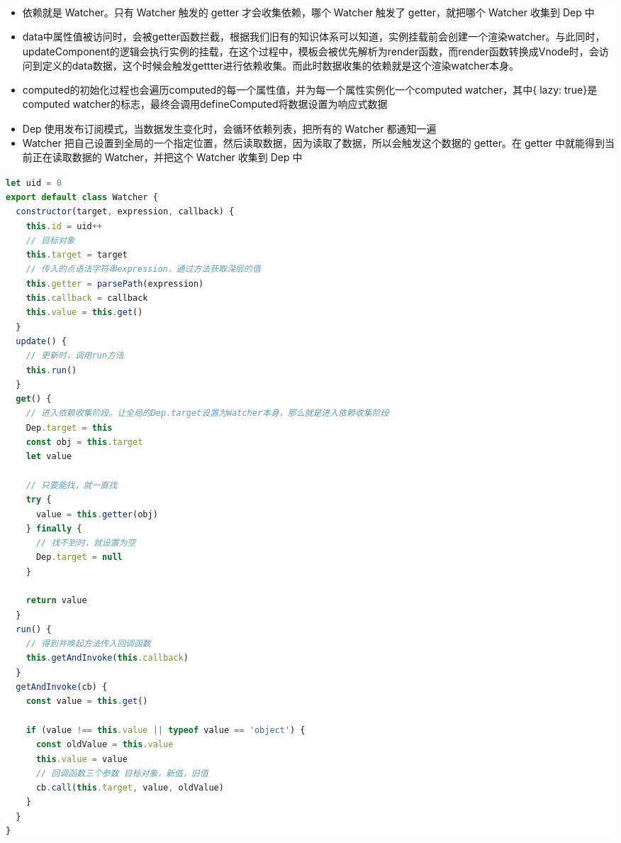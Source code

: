 - 依赖就是 Watcher。只有 Watcher 触发的 getter 才会收集依赖，哪个 Watcher 触发了 getter，就把哪个 Watcher 收集到 Dep 中

* data中属性值被访问时，会被getter函数拦截，根据我们旧有的知识体系可以知道，实例挂载前会创建一个渲染watcher。与此同时，updateComponent的逻辑会执行实例的挂载，在这个过程中，模板会被优先解析为render函数，而render函数转换成Vnode时，会访问到定义的data数据，这个时候会触发gettter进行依赖收集。而此时数据收集的依赖就是这个渲染watcher本身。

* computed的初始化过程也会遍历computed的每一个属性值，并为每一个属性实例化一个computed watcher，其中{ lazy: true}是computed watcher的标志，最终会调用defineComputed将数据设置为响应式数据

- Dep 使用发布订阅模式，当数据发生变化时，会循环依赖列表，把所有的 Watcher 都通知一遍
- Watcher 把自己设置到全局的一个指定位置，然后读取数据，因为读取了数据，所以会触发这个数据的 getter。在 getter 中就能得到当前正在读取数据的 Watcher，并把这个 Watcher 收集到 Dep 中

```js
let uid = 0
export default class Watcher {
  constructor(target, expression, callback) {
    this.id = uid++
    // 目标对象
    this.target = target
    // 传入的点语法字符串expression，通过方法获取深层的值
    this.getter = parsePath(expression)
    this.callback = callback
    this.value = this.get()
  }
  update() {
    // 更新时，调用run方法
    this.run()
  }
  get() {
    // 进入依赖收集阶段。让全局的Dep.target设置为Watcher本身，那么就是进入依赖收集阶段
    Dep.target = this
    const obj = this.target
    let value

    // 只要能找，就一直找
    try {
      value = this.getter(obj)
    } finally {
      // 找不到时，就设置为空
      Dep.target = null
    }

    return value
  }
  run() {
    // 得到并唤起方法传入回调函数
    this.getAndInvoke(this.callback)
  }
  getAndInvoke(cb) {
    const value = this.get()

    if (value !== this.value || typeof value == 'object') {
      const oldValue = this.value
      this.value = value
      // 回调函数三个参数 目标对象，新值，旧值
      cb.call(this.target, value, oldValue)
    }
  }
}

```
